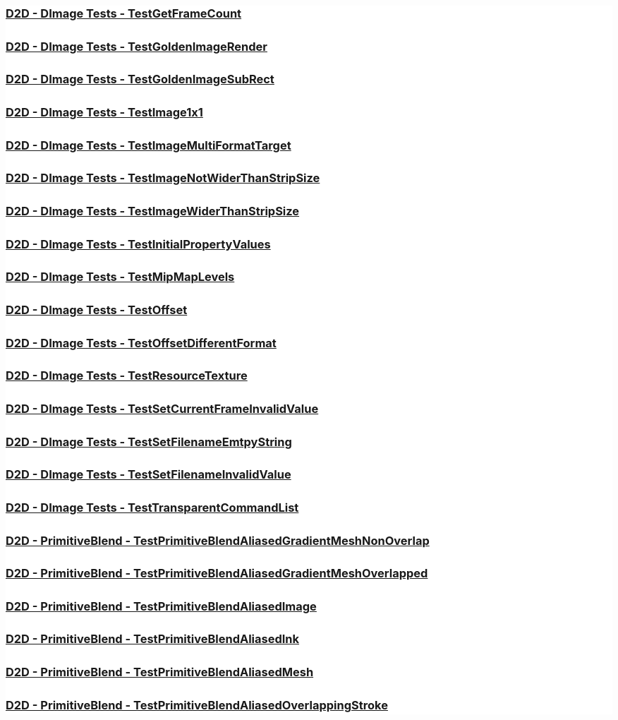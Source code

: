 ### [D2D - DImage Tests - TestGetFrameCount](testref/1daf5921-3385-45a4-9522-600845ea07a1.md)
### [D2D - DImage Tests - TestGoldenImageRender](testref/61408bab-466e-46dc-adbb-af0f711212c0.md)
### [D2D - DImage Tests - TestGoldenImageSubRect](testref/ff85de64-c303-42ac-959a-238437dc09a1.md)
### [D2D - DImage Tests - TestImage1x1](testref/dd5c5a0a-101e-4455-836c-03d072e17219.md)
### [D2D - DImage Tests - TestImageMultiFormatTarget](testref/5f2c6609-de97-4cd3-9446-d4c3b2da1b01.md)
### [D2D - DImage Tests - TestImageNotWiderThanStripSize](testref/d71dc715-d440-48fc-ac3f-acc2699b0dcf.md)
### [D2D - DImage Tests - TestImageWiderThanStripSize](testref/77a60c74-96b3-48ae-b7fc-0fd00074c851.md)
### [D2D - DImage Tests - TestInitialPropertyValues](testref/0fc3f06e-ef52-4227-bc97-9160609e7ce2.md)
### [D2D - DImage Tests - TestMipMapLevels](testref/5b2f08f4-be64-449f-af6a-92b07758bc47.md)
### [D2D - DImage Tests - TestOffset](testref/27e8b3f1-6fb9-4bcb-8da6-b3e3f7959886.md)
### [D2D - DImage Tests - TestOffsetDifferentFormat](testref/2a18a21a-bbbe-4900-9ee9-e24a3bf2131d.md)
### [D2D - DImage Tests - TestResourceTexture](testref/e3ed6711-ef44-4a50-b973-b34986fa365e.md)
### [D2D - DImage Tests - TestSetCurrentFrameInvalidValue](testref/d20da128-d21a-47cf-9f78-a555239edb60.md)
### [D2D - DImage Tests - TestSetFilenameEmtpyString](testref/271b4c98-df57-4f23-ac4b-bff5af24d239.md)
### [D2D - DImage Tests - TestSetFilenameInvalidValue](testref/45b48035-97a0-42be-9e19-4b6c5b2d6df1.md)
### [D2D - DImage Tests - TestTransparentCommandList](testref/a74c2791-4f57-4803-a9f9-fbce32689360.md)
### [D2D - PrimitiveBlend - TestPrimitiveBlendAliasedGradientMeshNonOverlap](testref/b961246d-aa5a-4fb2-8922-05493c979e41.md)
### [D2D - PrimitiveBlend - TestPrimitiveBlendAliasedGradientMeshOverlapped](testref/599f38f3-7fbf-4a9b-9e64-b4bac83908a3.md)
### [D2D - PrimitiveBlend - TestPrimitiveBlendAliasedImage](testref/b4ab011d-007c-4787-9fc5-810668eef006.md)
### [D2D - PrimitiveBlend - TestPrimitiveBlendAliasedInk](testref/2cefad53-6b73-4dbc-8743-16fc1edf76e4.md)
### [D2D - PrimitiveBlend - TestPrimitiveBlendAliasedMesh](testref/875fdef9-ba34-4b3e-94dc-015a86604fdc.md)
### [D2D - PrimitiveBlend - TestPrimitiveBlendAliasedOverlappingStroke](testref/6a1536da-084c-4d65-af4b-b7cc518f457d.md)
